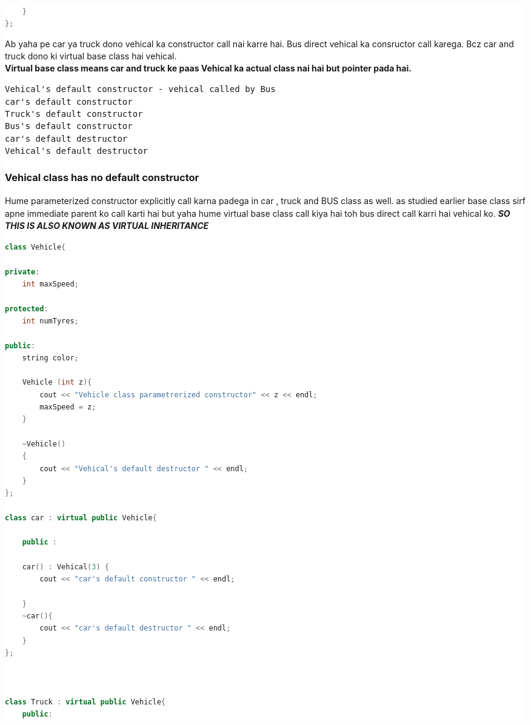 ```C++ 
    }
};
```
Ab yaha pe car ya truck dono vehical ka constructor call nai karre hai. Bus direct vehical ka consructor call karega. Bcz car and truck dono ki virtual base class hai vehical.  
**Virtual base class means car and truck ke paas Vehical ka actual class nai hai but pointer pada hai.**
<pre>
Vehical's default constructor - vehical called by Bus
car's default constructor     
Truck's default constructor
Bus's default constructor
car's default destructor
Vehical's default destructor
</pre>

### Vehical class has no default constructor 
Hume parameterized constructor explicitly call karna padega in car , truck and BUS class as well. as studied earlier base class sirf apne immediate parent ko call karti hai but yaha hume virtual base class call kiya hai toh bus direct call karri hai vehical ko. 
***SO THIS IS ALSO KNOWN AS VIRTUAL INHERITANCE***

```C++ 
class Vehicle{

private:
    int maxSpeed;

protected:
    int numTyres;

public:
    string color;

    Vehicle (int z){
        cout << "Vehicle class parametrerized constructor" << z << endl;
        maxSpeed = z;
    }

    ~Vehicle()
    {
        cout << "Vehical's default destructor " << endl;
    }
};

class car : virtual public Vehicle{

    public :

    car() : Vehical(3) {
        cout << "car's default constructor " << endl;
        
    }   
    ~car(){
        cout << "car's default destructor " << endl;
    }
};



class Truck : virtual public Vehicle{
    public:

```